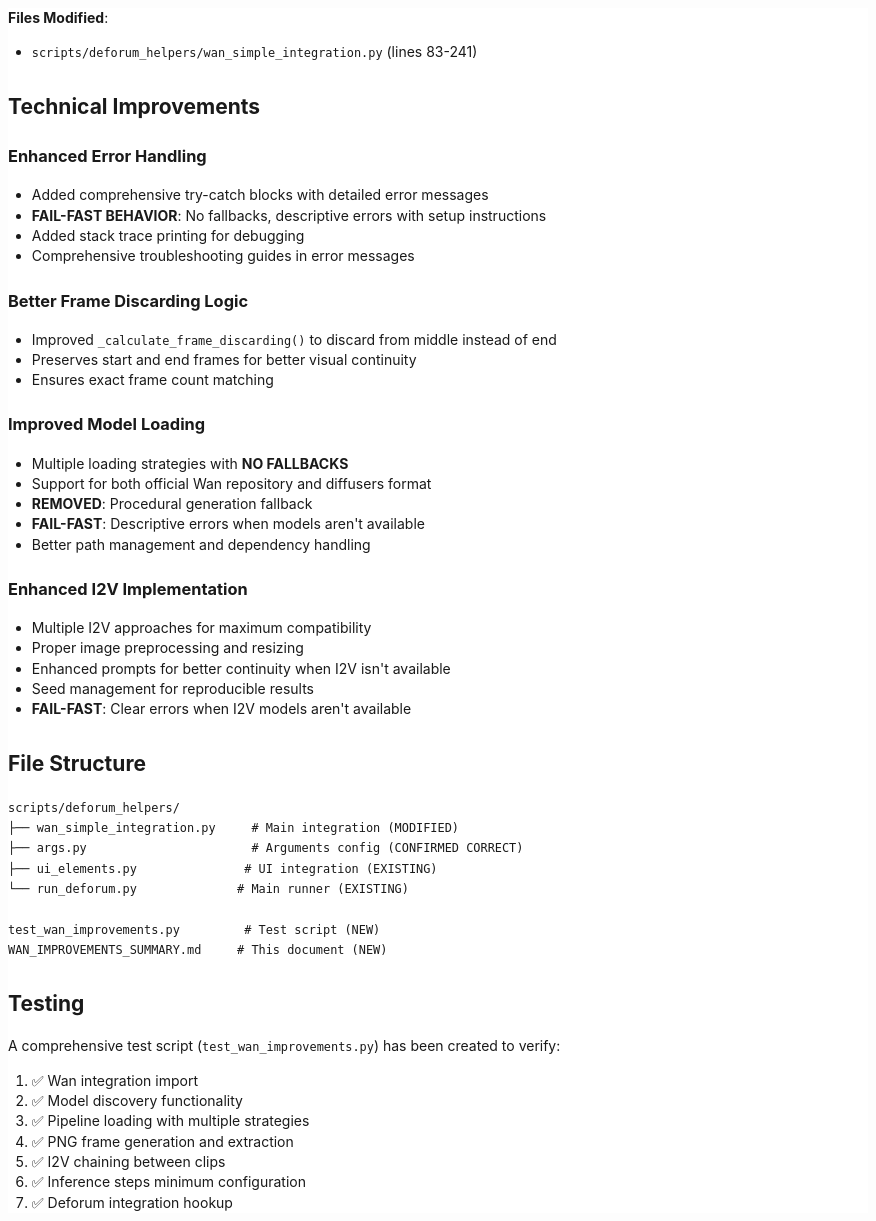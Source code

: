 **Files Modified**:
- `scripts/deforum_helpers/wan_simple_integration.py` (lines 83-241)

## Technical Improvements

### Enhanced Error Handling
- Added comprehensive try-catch blocks with detailed error messages
- **FAIL-FAST BEHAVIOR**: No fallbacks, descriptive errors with setup instructions
- Added stack trace printing for debugging
- Comprehensive troubleshooting guides in error messages

### Better Frame Discarding Logic
- Improved `_calculate_frame_discarding()` to discard from middle instead of end
- Preserves start and end frames for better visual continuity
- Ensures exact frame count matching

### Improved Model Loading
- Multiple loading strategies with **NO FALLBACKS**
- Support for both official Wan repository and diffusers format
- **REMOVED**: Procedural generation fallback
- **FAIL-FAST**: Descriptive errors when models aren't available
- Better path management and dependency handling

### Enhanced I2V Implementation
- Multiple I2V approaches for maximum compatibility
- Proper image preprocessing and resizing
- Enhanced prompts for better continuity when I2V isn't available
- Seed management for reproducible results
- **FAIL-FAST**: Clear errors when I2V models aren't available

## File Structure

```
scripts/deforum_helpers/
├── wan_simple_integration.py     # Main integration (MODIFIED)
├── args.py                       # Arguments config (CONFIRMED CORRECT)
├── ui_elements.py               # UI integration (EXISTING)
└── run_deforum.py              # Main runner (EXISTING)

test_wan_improvements.py         # Test script (NEW)
WAN_IMPROVEMENTS_SUMMARY.md     # This document (NEW)
```

## Testing

A comprehensive test script (`test_wan_improvements.py`) has been created to verify:

1. ✅ Wan integration import
2. ✅ Model discovery functionality  
3. ✅ Pipeline loading with multiple strategies
4. ✅ PNG frame generation and extraction
5. ✅ I2V chaining between clips
6. ✅ Inference steps minimum configuration
7. ✅ Deforum integration hookup
